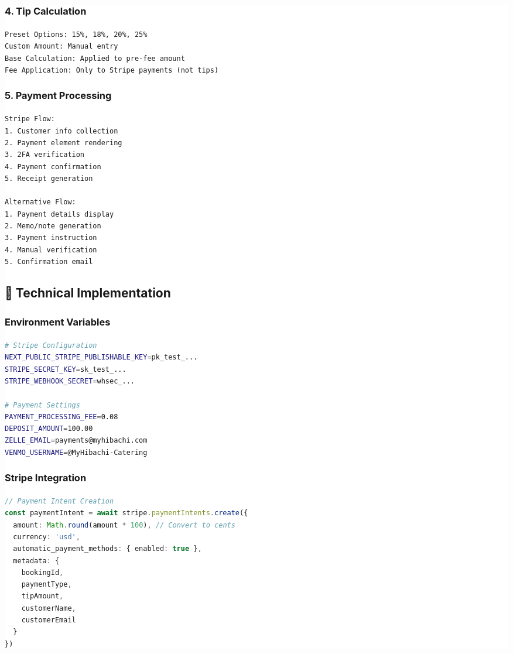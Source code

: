 ### 4. **Tip Calculation**
```
Preset Options: 15%, 18%, 20%, 25%
Custom Amount: Manual entry
Base Calculation: Applied to pre-fee amount
Fee Application: Only to Stripe payments (not tips)
```

### 5. **Payment Processing**
```
Stripe Flow:
1. Customer info collection
2. Payment element rendering
3. 2FA verification
4. Payment confirmation
5. Receipt generation

Alternative Flow:
1. Payment details display
2. Memo/note generation
3. Payment instruction
4. Manual verification
5. Confirmation email
```

## 🔧 Technical Implementation

### Environment Variables
```bash
# Stripe Configuration
NEXT_PUBLIC_STRIPE_PUBLISHABLE_KEY=pk_test_...
STRIPE_SECRET_KEY=sk_test_...
STRIPE_WEBHOOK_SECRET=whsec_...

# Payment Settings
PAYMENT_PROCESSING_FEE=0.08
DEPOSIT_AMOUNT=100.00
ZELLE_EMAIL=payments@myhibachi.com
VENMO_USERNAME=@MyHibachi-Catering
```

### Stripe Integration
```typescript
// Payment Intent Creation
const paymentIntent = await stripe.paymentIntents.create({
  amount: Math.round(amount * 100), // Convert to cents
  currency: 'usd',
  automatic_payment_methods: { enabled: true },
  metadata: {
    bookingId,
    paymentType,
    tipAmount,
    customerName,
    customerEmail
  }
})
```
